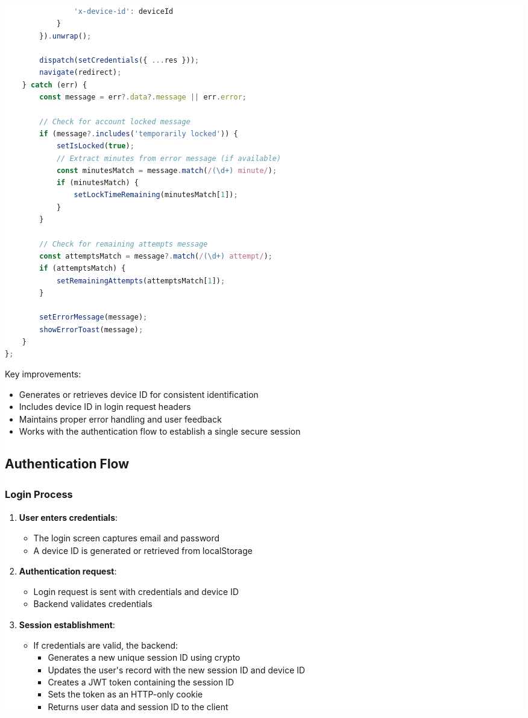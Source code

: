 ```javascript
                'x-device-id': deviceId
            }
        }).unwrap();
        
        dispatch(setCredentials({ ...res }));
        navigate(redirect);
    } catch (err) {
        const message = err?.data?.message || err.error;
        
        // Check for account locked message
        if (message?.includes('temporarily locked')) {
            setIsLocked(true);
            // Extract minutes from error message (if available)
            const minutesMatch = message.match(/(\d+) minute/);
            if (minutesMatch) {
                setLockTimeRemaining(minutesMatch[1]);
            }
        }
        
        // Check for remaining attempts message
        const attemptsMatch = message?.match(/(\d+) attempt/);
        if (attemptsMatch) {
            setRemainingAttempts(attemptsMatch[1]);
        }
        
        setErrorMessage(message);
        showErrorToast(message);
    }
};
```

Key improvements:
- Generates or retrieves device ID for consistent identification
- Includes device ID in login request headers
- Maintains proper error handling and user feedback
- Works with the authentication flow to establish a single secure session

## Authentication Flow

### Login Process

1. **User enters credentials**:
   - The login screen captures email and password
   - A device ID is generated or retrieved from localStorage

2. **Authentication request**:
   - Login request is sent with credentials and device ID
   - Backend validates credentials

3. **Session establishment**:
   - If credentials are valid, the backend:
     - Generates a new unique session ID using crypto
     - Updates the user's record with the new session ID and device ID
     - Creates a JWT token containing the session ID
     - Sets the token as an HTTP-only cookie
     - Returns user data and session ID to the client
